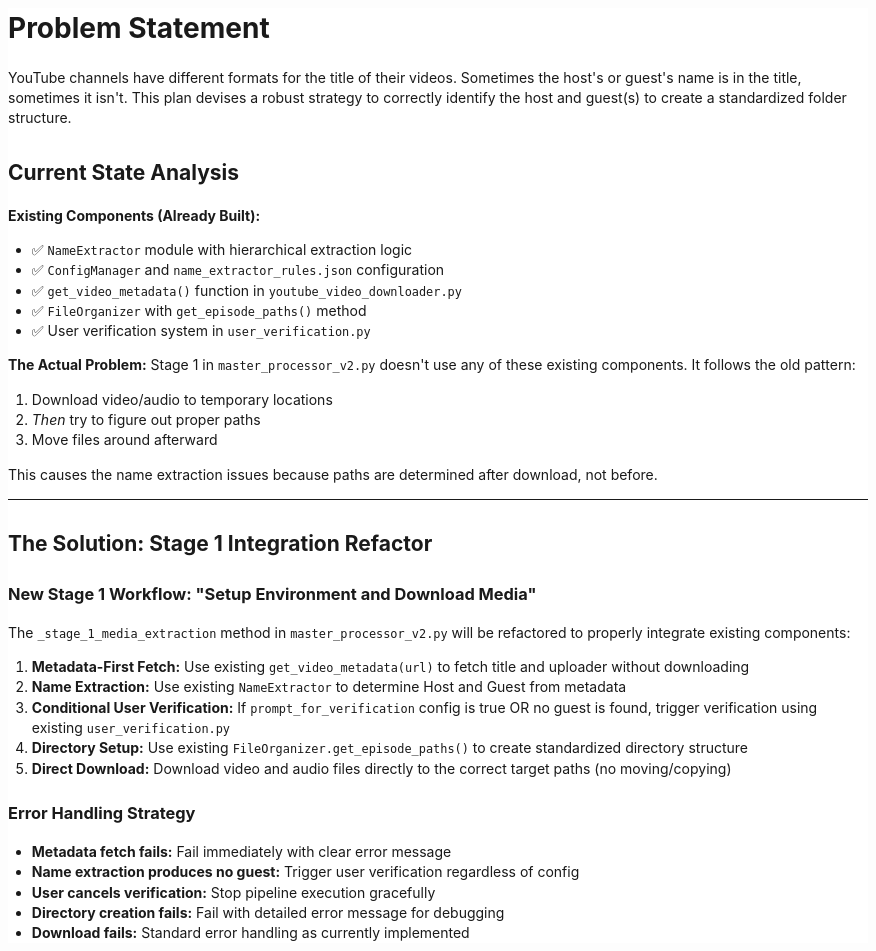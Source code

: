 # Problem Statement
YouTube channels have different formats for the title of their videos. Sometimes the host's or guest's name is in the title, sometimes it isn't. This plan devises a robust strategy to correctly identify the host and guest(s) to create a standardized folder structure.

## Current State Analysis

**Existing Components (Already Built):**
- ✅ `NameExtractor` module with hierarchical extraction logic
- ✅ `ConfigManager` and `name_extractor_rules.json` configuration
- ✅ `get_video_metadata()` function in `youtube_video_downloader.py`
- ✅ `FileOrganizer` with `get_episode_paths()` method
- ✅ User verification system in `user_verification.py`

**The Actual Problem:**
Stage 1 in `master_processor_v2.py` doesn't use any of these existing components. It follows the old pattern:
1. Download video/audio to temporary locations
2. *Then* try to figure out proper paths
3. Move files around afterward

This causes the name extraction issues because paths are determined after download, not before.

---

## The Solution: Stage 1 Integration Refactor

### New Stage 1 Workflow: "Setup Environment and Download Media"

The `_stage_1_media_extraction` method in `master_processor_v2.py` will be refactored to properly integrate existing components:

1. **Metadata-First Fetch:** Use existing `get_video_metadata(url)` to fetch title and uploader without downloading
2. **Name Extraction:** Use existing `NameExtractor` to determine Host and Guest from metadata
3. **Conditional User Verification:** If `prompt_for_verification` config is true OR no guest is found, trigger verification using existing `user_verification.py`
4. **Directory Setup:** Use existing `FileOrganizer.get_episode_paths()` to create standardized directory structure
5. **Direct Download:** Download video and audio files directly to the correct target paths (no moving/copying)

### Error Handling Strategy

- **Metadata fetch fails:** Fail immediately with clear error message
- **Name extraction produces no guest:** Trigger user verification regardless of config
- **User cancels verification:** Stop pipeline execution gracefully
- **Directory creation fails:** Fail with detailed error message for debugging
- **Download fails:** Standard error handling as currently implemented
